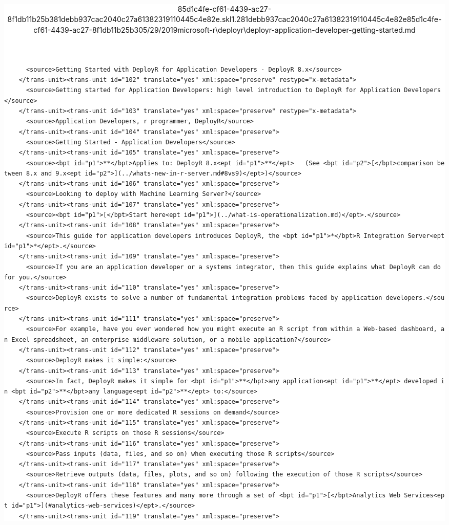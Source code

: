 <?xml version="1.0"?><xliff version="1.2" xmlns="urn:oasis:names:tc:xliff:document:1.2" xmlns:xsi="http://www.w3.org/2001/XMLSchema-instance" xsi:schemaLocation="urn:oasis:names:tc:xliff:document:1.2 xliff-core-1.2-transitional.xsd"><file datatype="xml" original="deployr-application-developer-getting-started.md" source-language="en-US" target-language="en-US"><header><tool tool-id="mdxliff" tool-name="mdxliff" tool-version="1.0-8ab897d" tool-company="Microsoft" /><xliffext:skl_file_name xmlns:xliffext="urn:microsoft:content:schema:xliffextensions">85d1c4fe-cf61-4439-ac27-8f1db11b25b381debb937cac2040c27a61382319110445c4e82e.skl</xliffext:skl_file_name><xliffext:version xmlns:xliffext="urn:microsoft:content:schema:xliffextensions">1.2</xliffext:version><xliffext:ms.openlocfilehash xmlns:xliffext="urn:microsoft:content:schema:xliffextensions">81debb937cac2040c27a61382319110445c4e82e</xliffext:ms.openlocfilehash><xliffext:ms.sourcegitcommit xmlns:xliffext="urn:microsoft:content:schema:xliffextensions">85d1c4fe-cf61-4439-ac27-8f1db11b25b3</xliffext:ms.sourcegitcommit><xliffext:ms.lasthandoff xmlns:xliffext="urn:microsoft:content:schema:xliffextensions">05/29/2019</xliffext:ms.lasthandoff><xliffext:ms.openlocfilepath xmlns:xliffext="urn:microsoft:content:schema:xliffextensions">microsoft-r\deployr\deployr-application-developer-getting-started.md</xliffext:ms.openlocfilepath></header><body><group id="content" extype="content"><trans-unit id="101" translate="yes" xml:space="preserve" restype="x-metadata">
          <source>Getting Started with DeployR for Application Developers - DeployR 8.x</source>
        </trans-unit><trans-unit id="102" translate="yes" xml:space="preserve" restype="x-metadata">
          <source>Getting started for Application Developers: high level introduction to DeployR for Application Developers</source>
        </trans-unit><trans-unit id="103" translate="yes" xml:space="preserve" restype="x-metadata">
          <source>Application Developers, r programmer, DeployR</source>
        </trans-unit><trans-unit id="104" translate="yes" xml:space="preserve">
          <source>Getting Started - Application Developers</source>
        </trans-unit><trans-unit id="105" translate="yes" xml:space="preserve">
          <source><bpt id="p1">**</bpt>Applies to: DeployR 8.x<ept id="p1">**</ept>   (See <bpt id="p2">[</bpt>comparison between 8.x and 9.x<ept id="p2">](../whats-new-in-r-server.md#8vs9)</ept>)</source>
        </trans-unit><trans-unit id="106" translate="yes" xml:space="preserve">
          <source>Looking to deploy with Machine Learning Server?</source>
        </trans-unit><trans-unit id="107" translate="yes" xml:space="preserve">
          <source><bpt id="p1">[</bpt>Start here<ept id="p1">](../what-is-operationalization.md)</ept>.</source>
        </trans-unit><trans-unit id="108" translate="yes" xml:space="preserve">
          <source>This guide for application developers introduces DeployR, the <bpt id="p1">*</bpt>R Integration Server<ept id="p1">*</ept>.</source>
        </trans-unit><trans-unit id="109" translate="yes" xml:space="preserve">
          <source>If you are an application developer or a systems integrator, then this guide explains what DeployR can do for you.</source>
        </trans-unit><trans-unit id="110" translate="yes" xml:space="preserve">
          <source>DeployR exists to solve a number of fundamental integration problems faced by application developers.</source>
        </trans-unit><trans-unit id="111" translate="yes" xml:space="preserve">
          <source>For example, have you ever wondered how you might execute an R script from within a Web-based dashboard, an Excel spreadsheet, an enterprise middleware solution, or a mobile application?</source>
        </trans-unit><trans-unit id="112" translate="yes" xml:space="preserve">
          <source>DeployR makes it simple:</source>
        </trans-unit><trans-unit id="113" translate="yes" xml:space="preserve">
          <source>In fact, DeployR makes it simple for <bpt id="p1">**</bpt>any application<ept id="p1">**</ept> developed in <bpt id="p2">**</bpt>any language<ept id="p2">**</ept> to:</source>
        </trans-unit><trans-unit id="114" translate="yes" xml:space="preserve">
          <source>Provision one or more dedicated R sessions on demand</source>
        </trans-unit><trans-unit id="115" translate="yes" xml:space="preserve">
          <source>Execute R scripts on those R sessions</source>
        </trans-unit><trans-unit id="116" translate="yes" xml:space="preserve">
          <source>Pass inputs (data, files, and so on) when executing those R scripts</source>
        </trans-unit><trans-unit id="117" translate="yes" xml:space="preserve">
          <source>Retrieve outputs (data, files, plots, and so on) following the execution of those R scripts</source>
        </trans-unit><trans-unit id="118" translate="yes" xml:space="preserve">
          <source>DeployR offers these features and many more through a set of <bpt id="p1">[</bpt>Analytics Web Services<ept id="p1">](#analytics-web-services)</ept>.</source>
        </trans-unit><trans-unit id="119" translate="yes" xml:space="preserve">